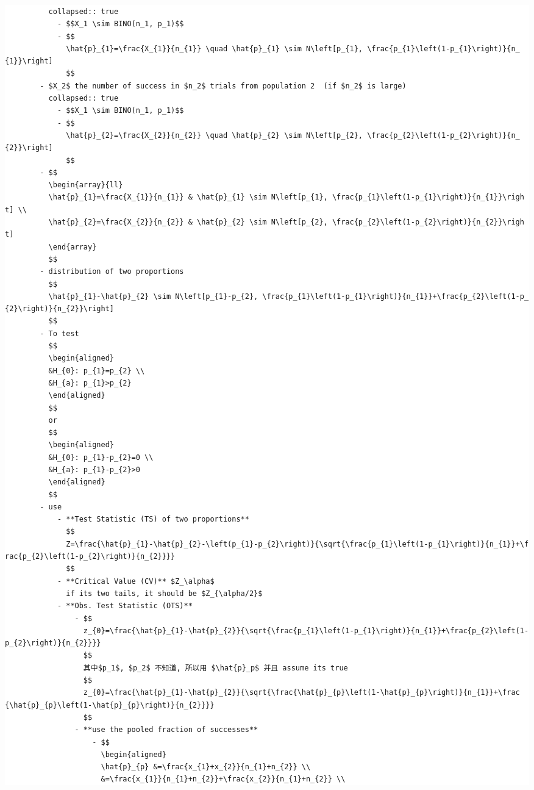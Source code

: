 			  collapsed:: true
				- $$X_1 \sim BINO(n_1, p_1)$$
				- $$
				  \hat{p}_{1}=\frac{X_{1}}{n_{1}} \quad \hat{p}_{1} \sim N\left[p_{1}, \frac{p_{1}\left(1-p_{1}\right)}{n_{1}}\right]
				  $$
			- $X_2$ the number of success in $n_2$ trials from population 2  (if $n_2$ is large)
			  collapsed:: true
				- $$X_1 \sim BINO(n_1, p_1)$$
				- $$
				  \hat{p}_{2}=\frac{X_{2}}{n_{2}} \quad \hat{p}_{2} \sim N\left[p_{2}, \frac{p_{2}\left(1-p_{2}\right)}{n_{2}}\right]
				  $$
			- $$
			  \begin{array}{ll}
			  \hat{p}_{1}=\frac{X_{1}}{n_{1}} & \hat{p}_{1} \sim N\left[p_{1}, \frac{p_{1}\left(1-p_{1}\right)}{n_{1}}\right] \\
			  \hat{p}_{2}=\frac{X_{2}}{n_{2}} & \hat{p}_{2} \sim N\left[p_{2}, \frac{p_{2}\left(1-p_{2}\right)}{n_{2}}\right]
			  \end{array}
			  $$
			- distribution of two proportions
			  $$
			  \hat{p}_{1}-\hat{p}_{2} \sim N\left[p_{1}-p_{2}, \frac{p_{1}\left(1-p_{1}\right)}{n_{1}}+\frac{p_{2}\left(1-p_{2}\right)}{n_{2}}\right]
			  $$
			- To test
			  $$
			  \begin{aligned}
			  &H_{0}: p_{1}=p_{2} \\
			  &H_{a}: p_{1}>p_{2}
			  \end{aligned}
			  $$
			  or
			  $$
			  \begin{aligned}
			  &H_{0}: p_{1}-p_{2}=0 \\
			  &H_{a}: p_{1}-p_{2}>0
			  \end{aligned}
			  $$
			- use
				- **Test Statistic (TS) of two proportions**
				  $$
				  Z=\frac{\hat{p}_{1}-\hat{p}_{2}-\left(p_{1}-p_{2}\right)}{\sqrt{\frac{p_{1}\left(1-p_{1}\right)}{n_{1}}+\frac{p_{2}\left(1-p_{2}\right)}{n_{2}}}}
				  $$
				- **Critical Value (CV)** $Z_\alpha$
				  if its two tails, it should be $Z_{\alpha/2}$
				- **Obs. Test Statistic (OTS)**
					- $$
					  z_{0}=\frac{\hat{p}_{1}-\hat{p}_{2}}{\sqrt{\frac{p_{1}\left(1-p_{1}\right)}{n_{1}}+\frac{p_{2}\left(1-p_{2}\right)}{n_{2}}}}
					  $$
					  其中$p_1$, $p_2$ 不知道, 所以用 $\hat{p}_p$ 并且 assume its true
					  $$
					  z_{0}=\frac{\hat{p}_{1}-\hat{p}_{2}}{\sqrt{\frac{\hat{p}_{p}\left(1-\hat{p}_{p}\right)}{n_{1}}+\frac{\hat{p}_{p}\left(1-\hat{p}_{p}\right)}{n_{2}}}}
					  $$
					- **use the pooled fraction of successes**
						- $$
						  \begin{aligned}
						  \hat{p}_{p} &=\frac{x_{1}+x_{2}}{n_{1}+n_{2}} \\
						  &=\frac{x_{1}}{n_{1}+n_{2}}+\frac{x_{2}}{n_{1}+n_{2}} \\